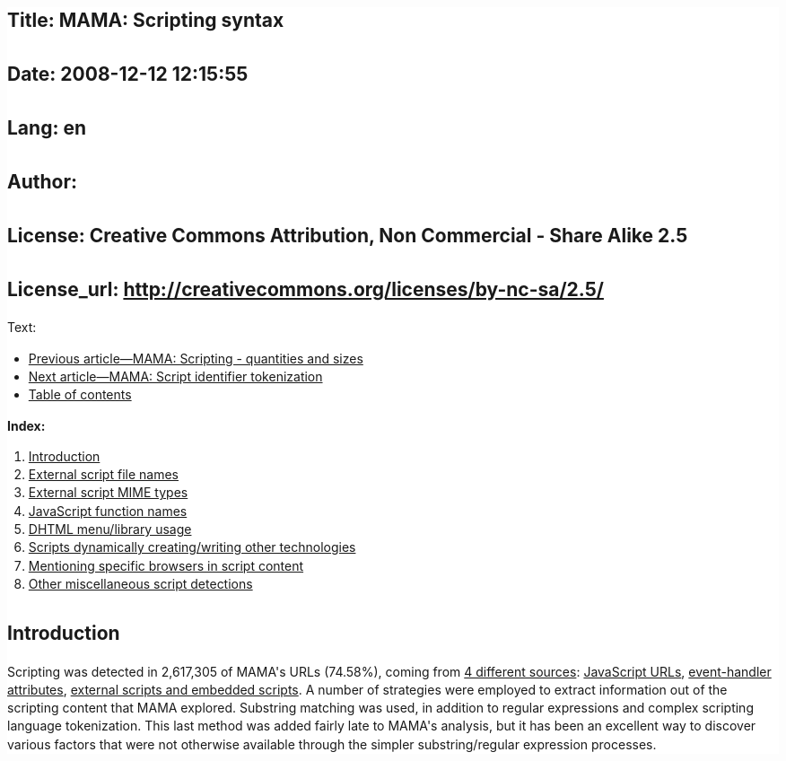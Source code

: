 Title: MAMA: Scripting syntax
----
Date: 2008-12-12 12:15:55
----
Lang: en
----
Author: 
----
License: Creative Commons Attribution, Non Commercial - Share Alike 2.5
----
License_url: http://creativecommons.org/licenses/by-nc-sa/2.5/
----
Text:

<ul class="seriesNav">
<li class="prev"><a href="http://dev.opera.com/articles/view/mama-scripting-quantities-and-sizes/" rel="prev" title="link to the previous article in the series">Previous article&#8212;MAMA: Scripting - quantities and sizes</a></li>
<li class="next"><a href="http://dev.opera.com/articles/view/mama-script-identifier-tokenization/" rel="next" alt="link to the next article in the series">Next article&#8212;MAMA: Script identifier tokenization</a></li>
<li><a href="http://dev.opera.com/articles/view/mama/#tableofcontents" rel="index">Table of contents</a></li>
</ul>

<p><strong>Index:</strong></p>
<ol>
    <li><a href="#intro">Introduction</a></li>
    <li><a href="#filenames">External script file names</a></li>
    <li><a href="#mimetypes">External script MIME types</a></li>
    <li><a href="#functionnames">JavaScript function names</a></li>
    <li><a href="#menulibrary">DHTML menu/library usage</a></li>
    <li><a href="#writeother">Scripts dynamically creating/writing other technologies</a></li>
    <li><a href="#mentions">Mentioning specific browsers in script content</a></li>
    <li><a href="#other">Other miscellaneous script detections</a></li>
</ol>

<h2 id="intro">Introduction</h2>
<p>Scripting was detected in 2,617,305 of MAMA&#39;s URLs (74.58%), coming from 
   <a href="http://dev.opera.com/articles/view/mama-scripting-quantities-and-sizes/#venn">4 different sources</a>: 
   <a href="http://dev.opera.com/articles/view/mama-hyperlinks/">JavaScript URLs</a>,
   <a href="http://dev.opera.com/articles/view/mama-event-handler-attributes/">event-handler attributes</a>, 
   <a href="http://dev.opera.com/articles/view/mama-head-structure/#script">external scripts and embedded scripts</a>. 
   A number of strategies were employed to extract information out of the scripting 
   content that MAMA explored. Substring matching was used, in addition to regular 
   expressions and complex scripting language tokenization. This last method was 
   added fairly late to MAMA&#39;s analysis, but it has been an excellent way to discover 
   various factors that were not otherwise available through the simpler 
   substring/regular expression processes.</p>
